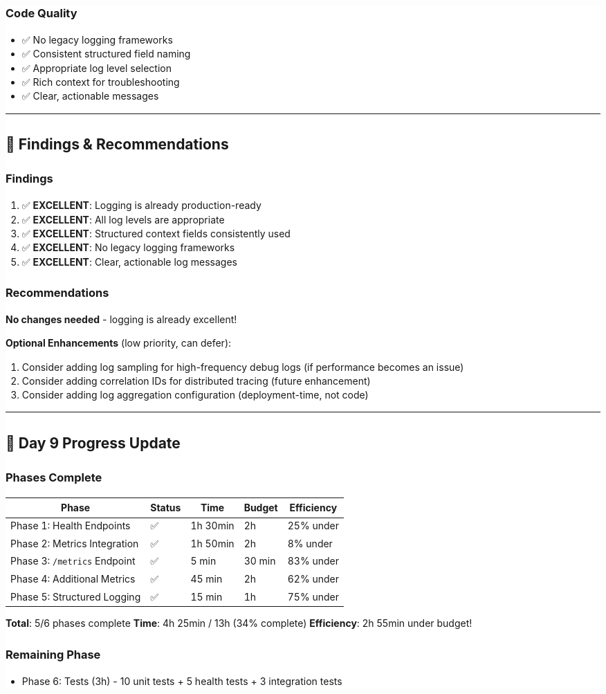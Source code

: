 ### **Code Quality**
- ✅ No legacy logging frameworks
- ✅ Consistent structured field naming
- ✅ Appropriate log level selection
- ✅ Rich context for troubleshooting
- ✅ Clear, actionable messages

---

## 🎯 **Findings & Recommendations**

### **Findings**

1. ✅ **EXCELLENT**: Logging is already production-ready
2. ✅ **EXCELLENT**: All log levels are appropriate
3. ✅ **EXCELLENT**: Structured context fields consistently used
4. ✅ **EXCELLENT**: No legacy logging frameworks
5. ✅ **EXCELLENT**: Clear, actionable log messages

### **Recommendations**

**No changes needed** - logging is already excellent!

**Optional Enhancements** (low priority, can defer):
1. Consider adding log sampling for high-frequency debug logs (if performance becomes an issue)
2. Consider adding correlation IDs for distributed tracing (future enhancement)
3. Consider adding log aggregation configuration (deployment-time, not code)

---

## 🚀 **Day 9 Progress Update**

### **Phases Complete**
| Phase | Status | Time | Budget | Efficiency |
|-------|--------|------|--------|------------|
| Phase 1: Health Endpoints | ✅ | 1h 30min | 2h | 25% under |
| Phase 2: Metrics Integration | ✅ | 1h 50min | 2h | 8% under |
| Phase 3: `/metrics` Endpoint | ✅ | 5 min | 30 min | 83% under |
| Phase 4: Additional Metrics | ✅ | 45 min | 2h | 62% under |
| Phase 5: Structured Logging | ✅ | 15 min | 1h | 75% under |

**Total**: 5/6 phases complete
**Time**: 4h 25min / 13h (34% complete)
**Efficiency**: 2h 55min under budget!

### **Remaining Phase**
- Phase 6: Tests (3h) - 10 unit tests + 5 health tests + 3 integration tests
